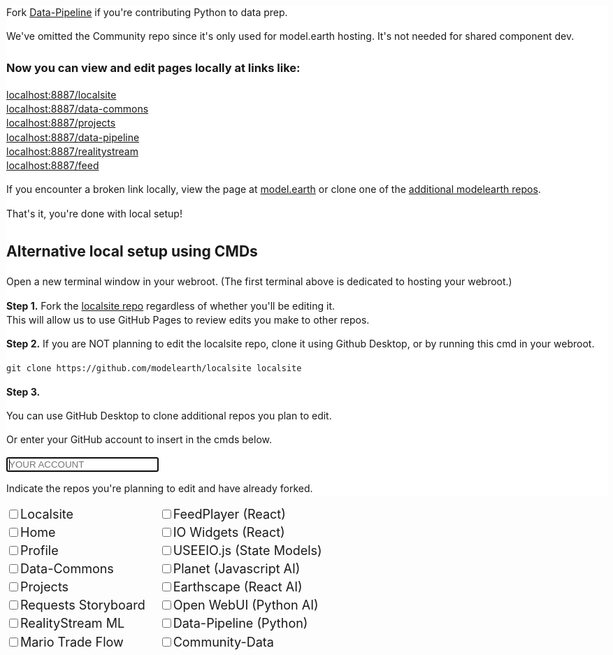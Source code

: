 Fork <a href="https://github.com/ModelEarth/data-pipeline">Data-Pipeline</a> if you're contributing Python to data prep.  

We've omitted the Community repo since it's only used for model.earth hosting. It's not needed for shared component dev.  





### Now you can view and edit pages locally at links like:

[localhost:8887/localsite](http://localhost:8887/localsite/)  
[localhost:8887/data-commons](http://localhost:8887/data-commons/)  
[localhost:8887/projects](http://localhost:8887/projects/)  
[localhost:8887/data-pipeline](http://localhost:8887/data-pipeline/)  
[localhost:8887/realitystream](http://localhost:8887/realitystream/)  
[localhost:8887/feed](http://localhost:8887/feed/)  

If you encounter a broken link locally, view the page at [model.earth](https://model.earth/) or clone one of the [additional modelearth repos](https://github.com/ModelEarth?tab=repositories).

That's it, you're done with local setup!


## Alternative local setup using CMDs

Open a new terminal window in your webroot.
(The first terminal above is dedicated to hosting your webroot.)

**Step 1.** Fork the [localsite repo](https://github.com/modelearth/localsite/) regardless of whether you'll be editing it.  
This will allow us to use GitHub Pages to review edits you make to other repos.


**Step 2.**  If you are NOT planning to edit the localsite repo, clone it using Github Desktop, or by running this cmd in your webroot.

	git clone https://github.com/modelearth/localsite localsite

**Step 3.** 

You can use GitHub Desktop to clone additional repos you plan to edit.

Or enter your GitHub account to insert in the cmds below.

<input type="text" id="gitAccount" class="textInput" style="width:210px" placeholder="YOUR ACCOUNT"  autofocus onfocus="this.select()" oninput="updateGitCmds()"><br>

Indicate the repos you're planning to edit and have already forked.



<div style="float:left;font-size:18px;padding-right:20px">
<input id="localsiteForked" type="checkbox" onclick="updateGitCmds()">Localsite<br>
<input id="homeForked" type="checkbox" onclick="updateGitCmds()">Home<br>
<input id="profileForked" type="checkbox" onclick="updateGitCmds()">Profile<br>
<input id="data-commonsForked" type="checkbox" onclick="updateGitCmds()">Data-Commons<br>
<input id="projectsForked" type="checkbox" onclick="updateGitCmds()">Projects<br>
<input id="requestsForked" type="checkbox" onclick="updateGitCmds()">Requests Storyboard<br>
<input id="realitystreamForked" type="checkbox" onclick="updateGitCmds()">RealityStream ML<br>
<input id="marioForked" type="checkbox" onclick="updateGitCmds()">Mario Trade Flow<br>
</div>
<div style="float:left;font-size:18px">
<input id="feedForked" type="checkbox" onclick="updateGitCmds()">FeedPlayer (React)<br>
<input id="ioForked" type="checkbox" onclick="updateGitCmds()">IO Widgets (React)<br>
<input id="useeio.jsForked" type="checkbox" onclick="updateGitCmds()">USEEIO.js (State Models)<br>
<input id="planetForked" type="checkbox" onclick="updateGitCmds()">Planet (Javascript AI)<br>
<input id="earthscapeForked" type="checkbox" onclick="updateGitCmds()">Earthscape (React AI)<br>
<input id="openWebUIForked" type="checkbox" onclick="updateGitCmds()">Open WebUI (Python AI)<br>
<input id="data-pipelineForked" type="checkbox" onclick="updateGitCmds()">Data-Pipeline (Python)<br>
<input id="community-dataForked" type="checkbox" onclick="updateGitCmds()">Community-Data<br>